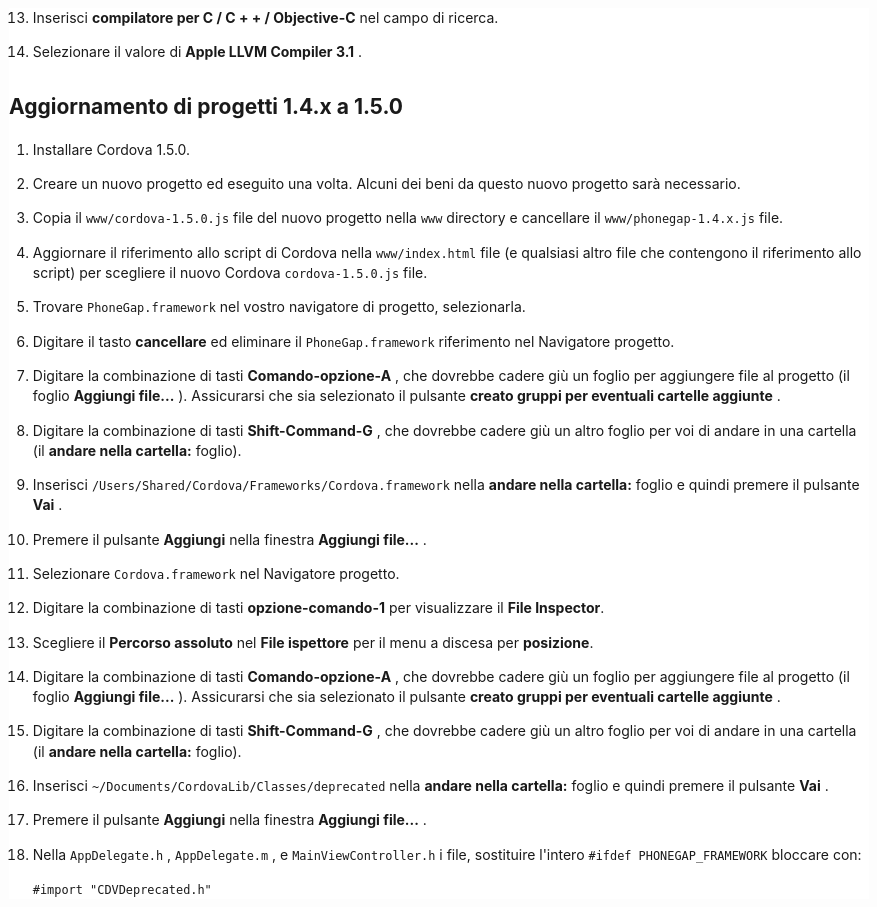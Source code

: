 13. Inserisci **compilatore per C / C + + / Objective-C** nel campo di ricerca.

14. Selezionare il valore di **Apple LLVM Compiler 3.1** .

## Aggiornamento di progetti 1.4.x a 1.5.0

1.  Installare Cordova 1.5.0.

2.  Creare un nuovo progetto ed eseguito una volta. Alcuni dei beni da questo nuovo progetto sarà necessario.

3.  Copia il `www/cordova-1.5.0.js` file del nuovo progetto nella `www` directory e cancellare il `www/phonegap-1.4.x.js` file.

4.  Aggiornare il riferimento allo script di Cordova nella `www/index.html` file (e qualsiasi altro file che contengono il riferimento allo script) per scegliere il nuovo Cordova `cordova-1.5.0.js` file.

5.  Trovare `PhoneGap.framework` nel vostro navigatore di progetto, selezionarla.

6.  Digitare il tasto **cancellare** ed eliminare il `PhoneGap.framework` riferimento nel Navigatore progetto.

7.  Digitare la combinazione di tasti **Comando-opzione-A** , che dovrebbe cadere giù un foglio per aggiungere file al progetto (il foglio **Aggiungi file...** ). Assicurarsi che sia selezionato il pulsante **creato gruppi per eventuali cartelle aggiunte** .

8.  Digitare la combinazione di tasti **Shift-Command-G** , che dovrebbe cadere giù un altro foglio per voi di andare in una cartella (il **andare nella cartella:** foglio).

9.  Inserisci `/Users/Shared/Cordova/Frameworks/Cordova.framework` nella **andare nella cartella:** foglio e quindi premere il pulsante **Vai** .

10. Premere il pulsante **Aggiungi** nella finestra **Aggiungi file...** .

11. Selezionare `Cordova.framework` nel Navigatore progetto.

12. Digitare la combinazione di tasti **opzione-comando-1** per visualizzare il **File Inspector**.

13. Scegliere il **Percorso assoluto** nel **File ispettore** per il menu a discesa per **posizione**.

14. Digitare la combinazione di tasti **Comando-opzione-A** , che dovrebbe cadere giù un foglio per aggiungere file al progetto (il foglio **Aggiungi file...** ). Assicurarsi che sia selezionato il pulsante **creato gruppi per eventuali cartelle aggiunte** .

15. Digitare la combinazione di tasti **Shift-Command-G** , che dovrebbe cadere giù un altro foglio per voi di andare in una cartella (il **andare nella cartella:** foglio).

16. Inserisci `~/Documents/CordovaLib/Classes/deprecated` nella **andare nella cartella:** foglio e quindi premere il pulsante **Vai** .

17. Premere il pulsante **Aggiungi** nella finestra **Aggiungi file...** .

18. Nella `AppDelegate.h` , `AppDelegate.m` , e `MainViewController.h` i file, sostituire l'intero `#ifdef PHONEGAP_FRAMEWORK` bloccare con:
    
        #import "CDVDeprecated.h"
        
